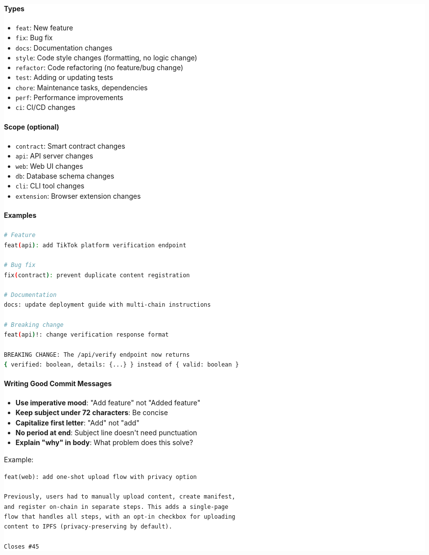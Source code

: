 #### Types

- `feat`: New feature
- `fix`: Bug fix
- `docs`: Documentation changes
- `style`: Code style changes (formatting, no logic change)
- `refactor`: Code refactoring (no feature/bug change)
- `test`: Adding or updating tests
- `chore`: Maintenance tasks, dependencies
- `perf`: Performance improvements
- `ci`: CI/CD changes

#### Scope (optional)

- `contract`: Smart contract changes
- `api`: API server changes
- `web`: Web UI changes
- `db`: Database schema changes
- `cli`: CLI tool changes
- `extension`: Browser extension changes

#### Examples

```bash
# Feature
feat(api): add TikTok platform verification endpoint

# Bug fix
fix(contract): prevent duplicate content registration

# Documentation
docs: update deployment guide with multi-chain instructions

# Breaking change
feat(api)!: change verification response format

BREAKING CHANGE: The /api/verify endpoint now returns
{ verified: boolean, details: {...} } instead of { valid: boolean }
```

#### Writing Good Commit Messages

- **Use imperative mood**: "Add feature" not "Added feature"
- **Keep subject under 72 characters**: Be concise
- **Capitalize first letter**: "Add" not "add"
- **No period at end**: Subject line doesn't need punctuation
- **Explain "why" in body**: What problem does this solve?

Example:
```
feat(web): add one-shot upload flow with privacy option

Previously, users had to manually upload content, create manifest,
and register on-chain in separate steps. This adds a single-page
flow that handles all steps, with an opt-in checkbox for uploading
content to IPFS (privacy-preserving by default).

Closes #45
```
